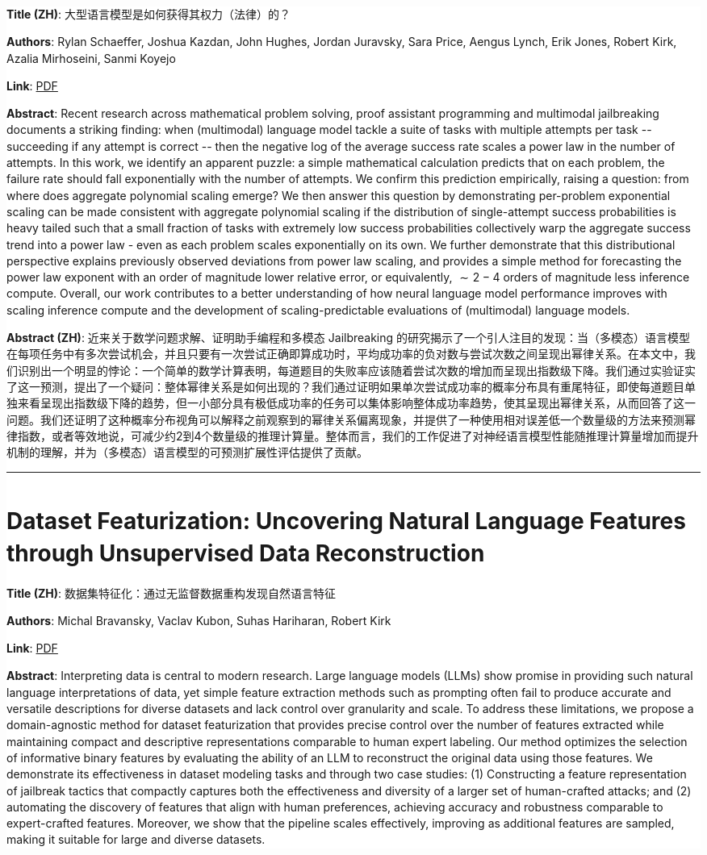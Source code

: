 **Title (ZH)**: 大型语言模型是如何获得其权力（法律）的？ 

**Authors**: Rylan Schaeffer, Joshua Kazdan, John Hughes, Jordan Juravsky, Sara Price, Aengus Lynch, Erik Jones, Robert Kirk, Azalia Mirhoseini, Sanmi Koyejo  

**Link**: [PDF](https://arxiv.org/pdf/2502.17578)  

**Abstract**: Recent research across mathematical problem solving, proof assistant programming and multimodal jailbreaking documents a striking finding: when (multimodal) language model tackle a suite of tasks with multiple attempts per task -- succeeding if any attempt is correct -- then the negative log of the average success rate scales a power law in the number of attempts. In this work, we identify an apparent puzzle: a simple mathematical calculation predicts that on each problem, the failure rate should fall exponentially with the number of attempts. We confirm this prediction empirically, raising a question: from where does aggregate polynomial scaling emerge? We then answer this question by demonstrating per-problem exponential scaling can be made consistent with aggregate polynomial scaling if the distribution of single-attempt success probabilities is heavy tailed such that a small fraction of tasks with extremely low success probabilities collectively warp the aggregate success trend into a power law - even as each problem scales exponentially on its own. We further demonstrate that this distributional perspective explains previously observed deviations from power law scaling, and provides a simple method for forecasting the power law exponent with an order of magnitude lower relative error, or equivalently, ${\sim}2-4$ orders of magnitude less inference compute. Overall, our work contributes to a better understanding of how neural language model performance improves with scaling inference compute and the development of scaling-predictable evaluations of (multimodal) language models. 

**Abstract (ZH)**: 近来关于数学问题求解、证明助手编程和多模态 Jailbreaking 的研究揭示了一个引人注目的发现：当（多模态）语言模型在每项任务中有多次尝试机会，并且只要有一次尝试正确即算成功时，平均成功率的负对数与尝试次数之间呈现出幂律关系。在本文中，我们识别出一个明显的悖论：一个简单的数学计算表明，每道题目的失败率应该随着尝试次数的增加而呈现出指数级下降。我们通过实验证实了这一预测，提出了一个疑问：整体幂律关系是如何出现的？我们通过证明如果单次尝试成功率的概率分布具有重尾特征，即使每道题目单独来看呈现出指数级下降的趋势，但一小部分具有极低成功率的任务可以集体影响整体成功率趋势，使其呈现出幂律关系，从而回答了这一问题。我们还证明了这种概率分布视角可以解释之前观察到的幂律关系偏离现象，并提供了一种使用相对误差低一个数量级的方法来预测幂律指数，或者等效地说，可减少约2到4个数量级的推理计算量。整体而言，我们的工作促进了对神经语言模型性能随推理计算量增加而提升机制的理解，并为（多模态）语言模型的可预测扩展性评估提供了贡献。 

---
# Dataset Featurization: Uncovering Natural Language Features through Unsupervised Data Reconstruction 

**Title (ZH)**: 数据集特征化：通过无监督数据重构发现自然语言特征 

**Authors**: Michal Bravansky, Vaclav Kubon, Suhas Hariharan, Robert Kirk  

**Link**: [PDF](https://arxiv.org/pdf/2502.17541)  

**Abstract**: Interpreting data is central to modern research. Large language models (LLMs) show promise in providing such natural language interpretations of data, yet simple feature extraction methods such as prompting often fail to produce accurate and versatile descriptions for diverse datasets and lack control over granularity and scale. To address these limitations, we propose a domain-agnostic method for dataset featurization that provides precise control over the number of features extracted while maintaining compact and descriptive representations comparable to human expert labeling. Our method optimizes the selection of informative binary features by evaluating the ability of an LLM to reconstruct the original data using those features. We demonstrate its effectiveness in dataset modeling tasks and through two case studies: (1) Constructing a feature representation of jailbreak tactics that compactly captures both the effectiveness and diversity of a larger set of human-crafted attacks; and (2) automating the discovery of features that align with human preferences, achieving accuracy and robustness comparable to expert-crafted features. Moreover, we show that the pipeline scales effectively, improving as additional features are sampled, making it suitable for large and diverse datasets. 
